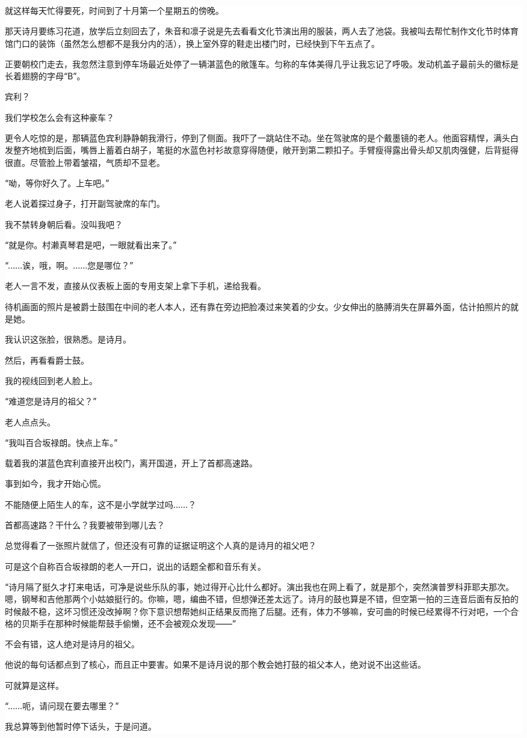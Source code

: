 就这样每天忙得要死，时间到了十月第一个星期五的傍晚。

那天诗月要练习花道，放学后立刻回去了，朱音和凛子说是先去看看文化节演出用的服装，两人去了池袋。我被叫去帮忙制作文化节时体育馆门口的装饰（虽然怎么想都不是我分内的活），换上室外穿的鞋走出楼门时，已经快到下午五点了。

正要朝校门走去，我忽然注意到停车场最近处停了一辆湛蓝色的敞篷车。匀称的车体美得几乎让我忘记了呼吸。发动机盖子最前头的徽标是长着翅膀的字母“B”。

宾利？

我们学校怎么会有这种豪车？

更令人吃惊的是，那辆蓝色宾利静静朝我滑行，停到了侧面。我吓了一跳站住不动。坐在驾驶席的是个戴墨镜的老人。他面容精悍，满头白发整齐地梳到后面，嘴唇上蓄着白胡子，笔挺的水蓝色衬衫故意穿得随便，敞开到第二颗扣子。手臂瘦得露出骨头却又肌肉强健，后背挺得很直。尽管脸上带着皱褶，气质却不显老。

“呦，等你好久了。上车吧。”

老人说着探过身子，打开副驾驶席的车门。

我不禁转身朝后看。没叫我吧？

“就是你。村濑真琴君是吧，一眼就看出来了。”

“……诶，哦，啊。……您是哪位？”

老人一言不发，直接从仪表板上面的专用支架上拿下手机，递给我看。

待机画面的照片是被爵士鼓围在中间的老人本人，还有靠在旁边把脸凑过来笑着的少女。少女伸出的胳膊消失在屏幕外面，估计拍照片的就是她。

我认识这张脸，很熟悉。是诗月。

然后，再看看爵士鼓。

我的视线回到老人脸上。

“难道您是诗月的祖父？”

老人点点头。

“我叫百合坂禄朗。快点上车。”

载着我的湛蓝色宾利直接开出校门，离开国道，开上了首都高速路。

事到如今，我才开始心慌。

不能随便上陌生人的车，这不是小学就学过吗……？

首都高速路？干什么？我要被带到哪儿去？

总觉得看了一张照片就信了，但还没有可靠的证据证明这个人真的是诗月的祖父吧？

可是这个自称百合坂禄朗的老人一开口，说出的话题全都和音乐有关。

“诗月隔了挺久才打来电话，可净是说些乐队的事，她过得开心比什么都好。演出我也在网上看了，就是那个，突然演普罗科菲耶夫那次。嗯，钢琴和吉他那两个小姑娘挺行的。你嘛，嗯，编曲不错，但想弹还差太远了。诗月的鼓也算是不错，但空第一拍的三连音后面有反拍的时候敲不稳，这坏习惯还没改掉啊？你下意识想帮她纠正结果反而拖了后腿。还有，体力不够嘛，安可曲的时候已经累得不行对吧，一个合格的贝斯手在那种时候能帮鼓手偷懒，还不会被观众发现——”

不会有错，这人绝对是诗月的祖父。

他说的每句话都点到了核心，而且正中要害。如果不是诗月说的那个教会她打鼓的祖父本人，绝对说不出这些话。 

可就算是这样。

“……呃，请问现在要去哪里？”

我总算等到他暂时停下话头，于是问道。
